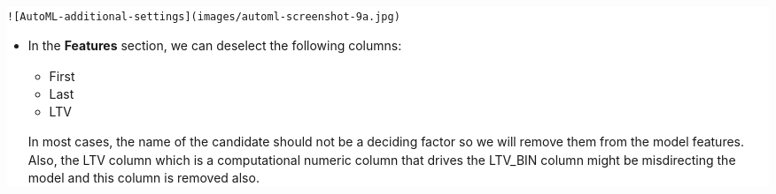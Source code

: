     ![AutoML-additional-settings](images/automl-screenshot-9a.jpg)


* In the **Features** section, we can deselect the following columns:
    - First
    - Last
    - LTV

  In most cases, the name of the candidate should not be a deciding factor so we will remove them from the model features. Also, the LTV column which is a computational numeric column that drives the LTV_BIN column might be misdirecting the model and this column is removed also.